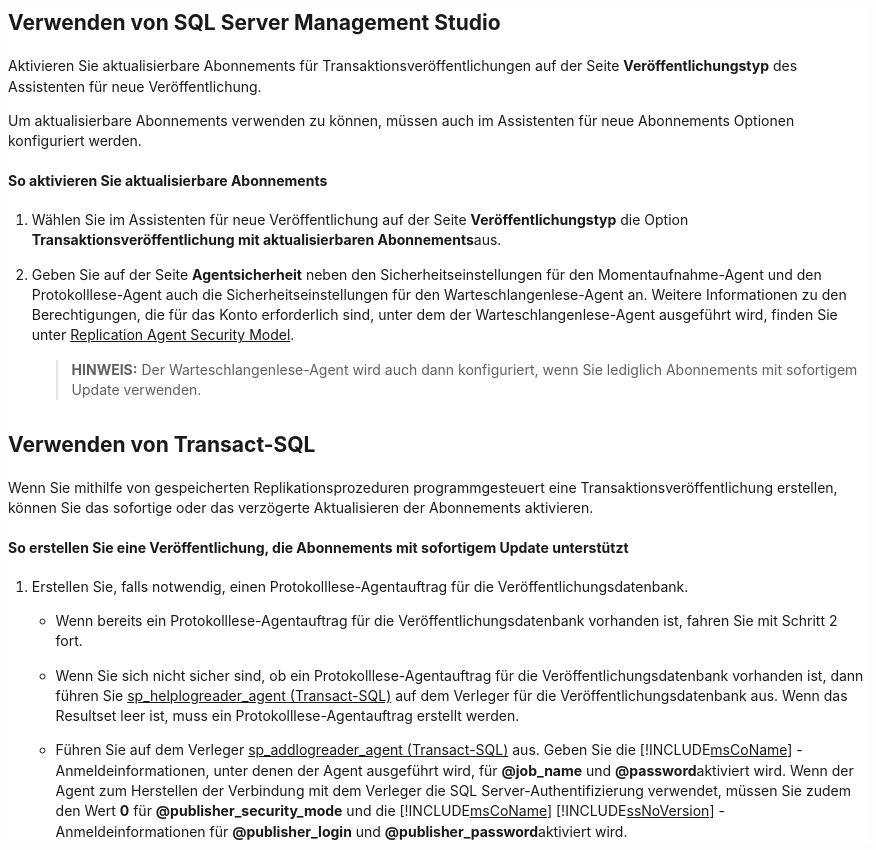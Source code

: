 ##  <a name="SSMSProcedure"></a> Verwenden von SQL Server Management Studio  
 Aktivieren Sie aktualisierbare Abonnements für Transaktionsveröffentlichungen auf der Seite **Veröffentlichungstyp** des Assistenten für neue Veröffentlichung.  
  
 Um aktualisierbare Abonnements verwenden zu können, müssen auch im Assistenten für neue Abonnements Optionen konfiguriert werden.  
  
#### <a name="to-enable-updating-subscriptions"></a>So aktivieren Sie aktualisierbare Abonnements  
  
1.  Wählen Sie im Assistenten für neue Veröffentlichung auf der Seite **Veröffentlichungstyp** die Option **Transaktionsveröffentlichung mit aktualisierbaren Abonnements**aus.  
  
2.  Geben Sie auf der Seite **Agentsicherheit** neben den Sicherheitseinstellungen für den Momentaufnahme-Agent und den Protokolllese-Agent auch die Sicherheitseinstellungen für den Warteschlangenlese-Agent an. Weitere Informationen zu den Berechtigungen, die für das Konto erforderlich sind, unter dem der Warteschlangenlese-Agent ausgeführt wird, finden Sie unter [Replication Agent Security Model](../../../relational-databases/replication/security/replication-agent-security-model.md).  
  
    > **HINWEIS:** Der Warteschlangenlese-Agent wird auch dann konfiguriert, wenn Sie lediglich Abonnements mit sofortigem Update verwenden.  
  
##  <a name="TsqlProcedure"></a> Verwenden von Transact-SQL  
 Wenn Sie mithilfe von gespeicherten Replikationsprozeduren programmgesteuert eine Transaktionsveröffentlichung erstellen, können Sie das sofortige oder das verzögerte Aktualisieren der Abonnements aktivieren.  
  
#### <a name="to-create-a-publication-that-supports-immediate-updating-subscriptions"></a>So erstellen Sie eine Veröffentlichung, die Abonnements mit sofortigem Update unterstützt  
  
1.  Erstellen Sie, falls notwendig, einen Protokolllese-Agentauftrag für die Veröffentlichungsdatenbank.  
  
    -   Wenn bereits ein Protokolllese-Agentauftrag für die Veröffentlichungsdatenbank vorhanden ist, fahren Sie mit Schritt 2 fort.  
  
    -   Wenn Sie sich nicht sicher sind, ob ein Protokolllese-Agentauftrag für die Veröffentlichungsdatenbank vorhanden ist, dann führen Sie [sp_helplogreader_agent &#40;Transact-SQL&#41;](../../../relational-databases/system-stored-procedures/sp-helplogreader-agent-transact-sql.md) auf dem Verleger für die Veröffentlichungsdatenbank aus. Wenn das Resultset leer ist, muss ein Protokolllese-Agentauftrag erstellt werden.  
  
    -   Führen Sie auf dem Verleger [sp_addlogreader_agent &#40;Transact-SQL&#41;](../../../relational-databases/system-stored-procedures/sp-addlogreader-agent-transact-sql.md) aus. Geben Sie die [!INCLUDE[msCoName](../../../includes/msconame-md.md)] -Anmeldeinformationen, unter denen der Agent ausgeführt wird, für **@job_name** und **@password**aktiviert wird. Wenn der Agent zum Herstellen der Verbindung mit dem Verleger die SQL Server-Authentifizierung verwendet, müssen Sie zudem den Wert **0** für **@publisher_security_mode** und die [!INCLUDE[msCoName](../../../includes/msconame-md.md)] [!INCLUDE[ssNoVersion](../../../includes/ssnoversion-md.md)] -Anmeldeinformationen für **@publisher_login** und **@publisher_password**aktiviert wird.  
  